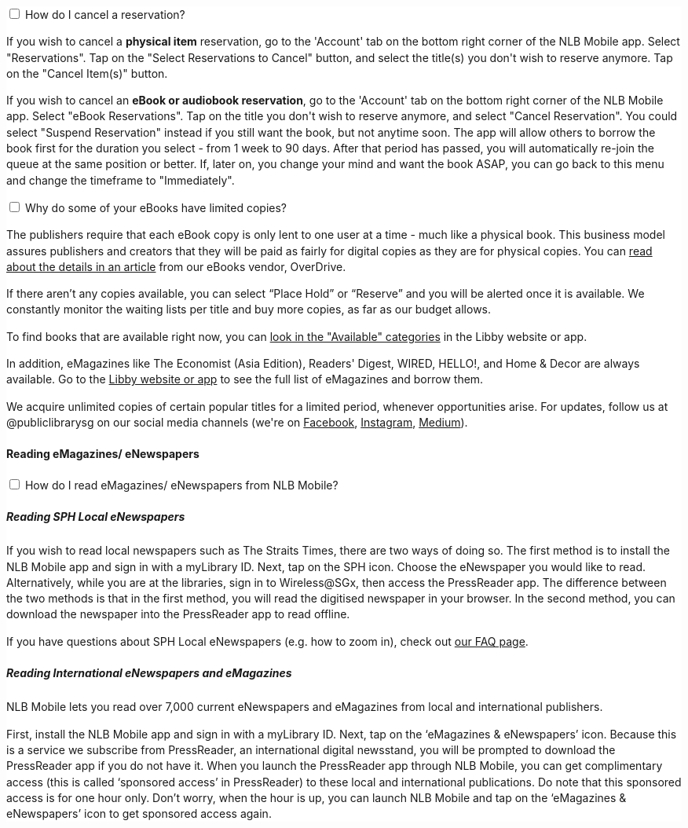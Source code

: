 <input id="acc15" type="checkbox">
<label for="acc15">How do I cancel a reservation?</label>
<div class="new-accordion-content">
	<p>If you wish to cancel a <b>physical item</b> reservation, go to the 'Account' tab on the bottom right corner of the NLB Mobile app. Select "Reservations". Tap on the "Select Reservations to Cancel" button, and select the title(s) you don't wish to reserve anymore. Tap on the "Cancel Item(s)" button.</p>
	<p>If you wish to cancel an <b>eBook or audiobook reservation</b>, go to the 'Account' tab on the bottom right corner of the NLB Mobile app. Select "eBook Reservations". Tap on the title you don't wish to reserve anymore, and select "Cancel Reservation". You could select "Suspend Reservation" instead if you still want the book, but not anytime soon. The app will allow others to borrow the book first for the duration you select - from 1 week to 90 days. After that period has passed, you will automatically re-join the queue at the same position or better. If, later on, you change your mind and want the book ASAP, you can go back to this menu and change the timeframe to "Immediately".</p>
</div>

<input id="acc16" type="checkbox">
<label for="acc16">Why do some of your eBooks have limited copies?</label>
<div class="new-accordion-content">
			<p>
			The publishers require that each eBook copy is only lent to one user at a time - much like a physical book. This business model assures publishers and creators that they will be paid as fairly for digital copies as they are for physical copies. You can <a href="https://help.overdrive.com/en-us/0720.html">read about the details in an article</a> from our eBooks vendor, OverDrive.</p>
			<p>If there aren’t any copies available, you can select “Place Hold” or “Reserve” and you will be alerted once it is available. We constantly monitor the waiting lists per title and buy more copies, as far as our budget allows.</p>
			<p>To find books that are available right now, you can <a href="https://libbyapp.com/library/nlb">look in the "Available" categories</a> in the Libby website or app.</p>
			<p>In addition, eMagazines like The Economist (Asia Edition), Readers' Digest, WIRED, HELLO!, and Home &amp; Decor  are always available. Go to the <a href="https://libbyapp.com/library/nlb/guide/magazines">Libby website or app</a> to see the full list of eMagazines and borrow them.</p>
			<p>We acquire unlimited copies of certain popular titles for a limited period, whenever opportunities arise. For updates, follow us at @publiclibrarysg on our social media channels (we're on <a href="https://www.facebook.com/publiclibrarysg/">Facebook</a>, <a href="https://www.instagram.com/publiclibrarysg/">Instagram</a>, <a href="https://medium.com/publiclibrarysg">Medium</a>).
			</p>
			</div>

<div id="enews"><p></p><h4>Reading eMagazines/ eNewspapers</h4><p></p>
<input id="acc17" type="checkbox">
<label for="acc17">How do I read eMagazines/ eNewspapers from NLB Mobile?  </label>
<div class="new-accordion-content">
	<h5>Reading SPH Local eNewspapers</h5>
<p>If you wish to read local newspapers such as The Straits Times, there are two ways of doing so. The first method is to  install the NLB Mobile app and sign in with a myLibrary ID. Next, tap on the SPH icon. Choose the eNewspaper you would like to read. Alternatively, while you are at the libraries, sign in to Wireless@SGx, then access the PressReader app. The difference between the two methods is that in the first method, you will read the digitised newspaper in your browser. In the second method, you can download the newspaper into the PressReader app to read offline.</p>
<p>If you have questions about SPH Local eNewspapers (e.g. how to zoom in), check out <a href="/get-started-with/enews/">our FAQ page</a>.</p>
        <p></p><h5>Reading International eNewspapers and eMagazines</h5><p></p>
<p>NLB Mobile lets you read over 7,000 current eNewspapers and eMagazines from local and international publishers.</p>
<p>First, install the NLB Mobile app and sign in with a myLibrary ID. Next, tap on the ‘eMagazines &amp; eNewspapers’ icon. Because this is a service we subscribe from PressReader, an international digital newsstand, you will be prompted to download the PressReader app if you do not have it. When you launch the PressReader app through NLB Mobile, you can get complimentary access (this is called ‘sponsored access’ in PressReader) to these local and international publications. Do note that this sponsored access is for one hour only. Don’t worry, when the hour is up, you can launch NLB Mobile and tap on the ‘eMagazines &amp; eNewspapers’ icon to get sponsored access again. </p>
<p>